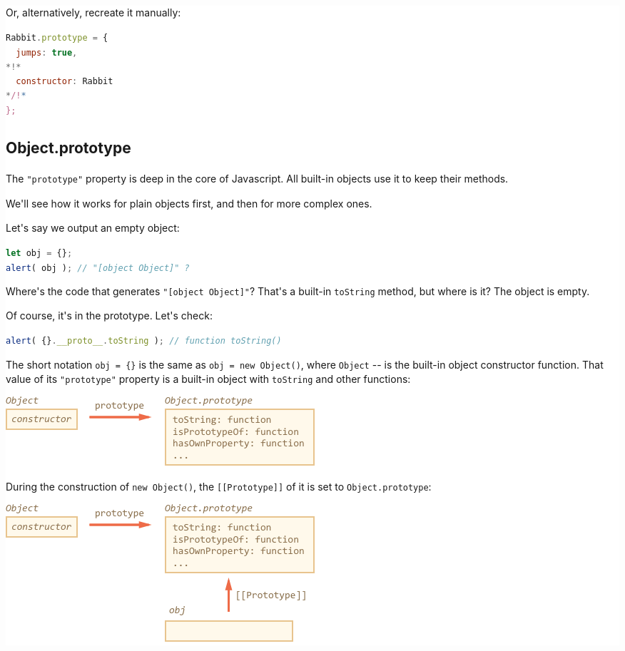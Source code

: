 Or, alternatively, recreate it manually:

```js 
Rabbit.prototype = {
  jumps: true,
*!*
  constructor: Rabbit
*/!*
};
```




## Object.prototype

The `"prototype"` property is deep in the core of Javascript. All built-in objects use it to keep their methods.

We'll see how it works for plain objects first, and then for more complex ones.

Let's say we output an empty object:

```js run
let obj = {};
alert( obj ); // "[object Object]" ?
```

Where's the code that generates `"[object Object]"`? That's a built-in `toString` method, but where is it? The object is empty.

Of course, it's in the prototype. Let's check:

```js run
alert( {}.__proto__.toString ); // function toString()
```

The short notation `obj = {}` is the same as `obj = new Object()`, where `Object` -- is the built-in object constructor function. That value of its `"prototype"` property is a built-in object with `toString` and other functions:

![](object-prototype.png)

During the construction of `new Object()`, the `[[Prototype]]` of it is set to `Object.prototype`:

![](object-prototype-1.png)
